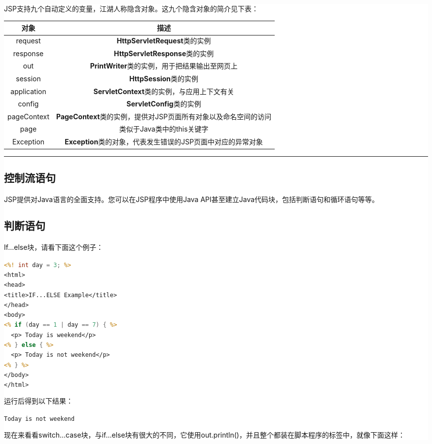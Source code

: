 JSP支持九个自动定义的变量，江湖人称隐含对象。这九个隐含对象的简介见下表：

|  **对象**   |                           **描述**                           |
| :---------: | :----------------------------------------------------------: |
|   request   |                **HttpServletRequest**类的实例                |
|  response   |               **HttpServletResponse**类的实例                |
|     out     |       **PrintWriter**类的实例，用于把结果输出至网页上        |
|   session   |                   **HttpSession**类的实例                    |
| application |         **ServletContext**类的实例，与应用上下文有关         |
|   config    |                  **ServletConfig**类的实例                   |
| pageContext | **PageContext**类的实例，提供对JSP页面所有对象以及命名空间的访问 |
|    page     |                  类似于Java类中的this关键字                  |
|  Exception  | **Exception**类的对象，代表发生错误的JSP页面中对应的异常对象 |

------

## 控制流语句

JSP提供对Java语言的全面支持。您可以在JSP程序中使用Java API甚至建立Java代码块，包括判断语句和循环语句等等。

## 判断语句

If…else块，请看下面这个例子：

```JSP
<%! int day = 3; %> 
<html> 
<head>
<title>IF...ELSE Example</title>
</head> 
<body>
<% if (day == 1 | day == 7) { %>      
  <p> Today is weekend</p>
<% } else { %>      
  <p> Today is not weekend</p>
<% } %>
</body> 
</html> 
```

运行后得到以下结果：

```
Today is not weekend
```

现在来看看switch…case块，与if…else块有很大的不同，它使用out.println()，并且整个都装在脚本程序的标签中，就像下面这样：
